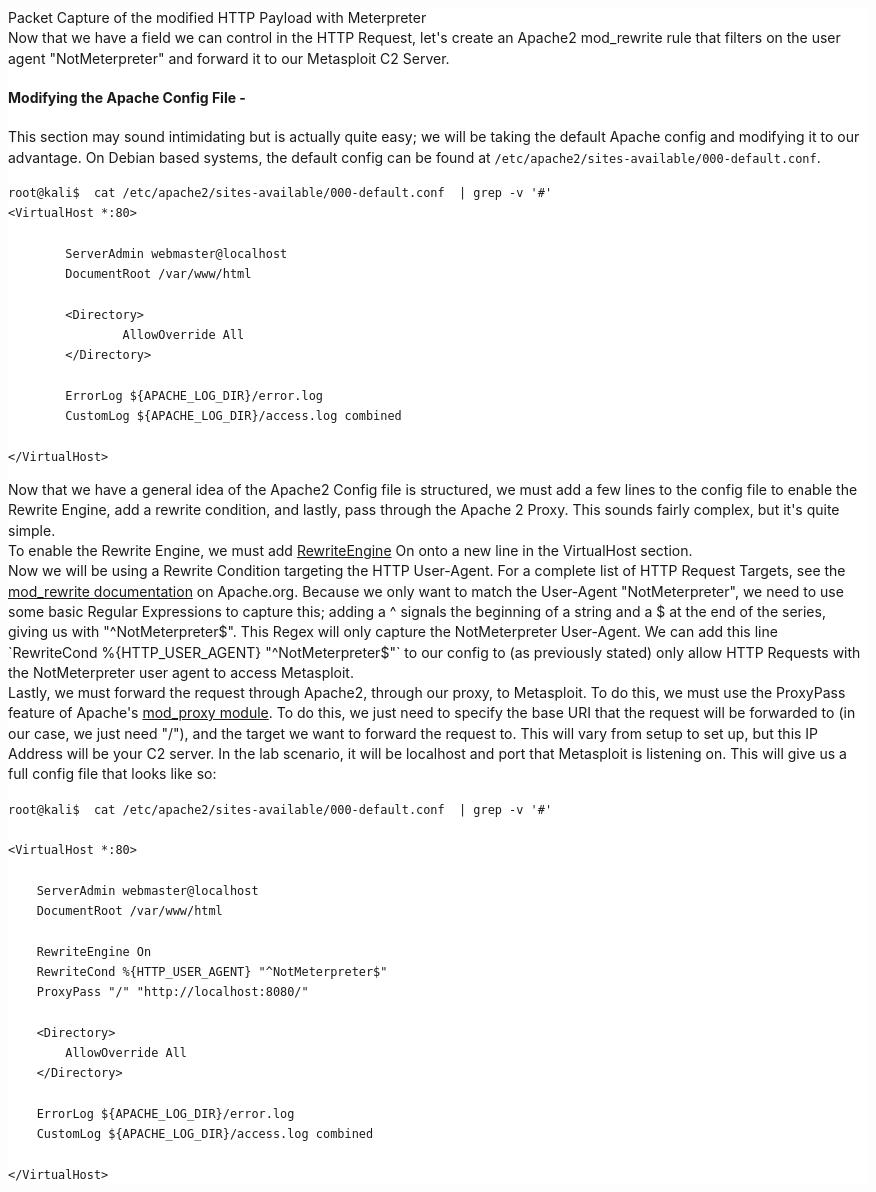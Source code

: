 Packet Capture of the modified HTTP Payload with Meterpreter  
Now that we have a field we can control in the HTTP Request, let's create an Apache2 mod_rewrite rule that filters on the user agent "NotMeterpreter" and forward it to our Metasploit C2 Server.
#### Modifying the Apache Config File - 
This section may sound intimidating but is actually quite easy; we will be taking the default Apache config and modifying it to our advantage. On Debian based systems, the default config can be found at `/etc/apache2/sites-available/000-default.conf`.
```
root@kali$  cat /etc/apache2/sites-available/000-default.conf  | grep -v '#'
<VirtualHost *:80>

        ServerAdmin webmaster@localhost
        DocumentRoot /var/www/html

        <Directory>
                AllowOverride All
        </Directory>

        ErrorLog ${APACHE_LOG_DIR}/error.log
        CustomLog ${APACHE_LOG_DIR}/access.log combined

</VirtualHost>
```
Now that we have a general idea of the Apache2 Config file is structured, we must add a few lines to the config file to enable the Rewrite Engine, add a rewrite condition, and lastly, pass through the Apache 2 Proxy. This sounds fairly complex, but it's quite simple.  
To enable the Rewrite Engine, we must add [RewriteEngine](https://httpd.apache.org/docs/2.4/mod/mod_rewrite.html) On onto a new line in the VirtualHost section.  
Now we will be using a Rewrite Condition targeting the HTTP User-Agent. For a complete list of HTTP Request Targets, see the [mod_rewrite documentation](https://httpd.apache.org/docs/2.4/mod/mod_rewrite.html) on Apache.org. Because we only want to match the User-Agent "NotMeterpreter", we need to use some basic Regular Expressions to capture this; adding a ^ signals the beginning of a string and a $ at the end of the series, giving us with "^NotMeterpreter$". This Regex will only capture the NotMeterpreter User-Agent. We can add this line `RewriteCond %{HTTP_USER_AGENT} "^NotMeterpreter$"` to our config to (as previously stated) only allow HTTP Requests with the NotMeterpreter user agent to access Metasploit.  
Lastly, we must forward the request through Apache2, through our proxy, to Metasploit. To do this, we must use the ProxyPass feature of Apache's [mod_proxy module](https://httpd.apache.org/docs/2.4/howto/reverse_proxy.html). To do this, we just need to specify the base URI that the request will be forwarded to (in our case, we just need "/"), and the target we want to forward the request to. This will vary from setup to set up, but this IP Address will be your C2 server. In the lab scenario, it will be localhost and port that Metasploit is listening on. This will give us a full config file that looks like so:  
```
root@kali$  cat /etc/apache2/sites-available/000-default.conf  | grep -v '#'

<VirtualHost *:80>

	ServerAdmin webmaster@localhost
	DocumentRoot /var/www/html

	RewriteEngine On
	RewriteCond %{HTTP_USER_AGENT} "^NotMeterpreter$"
	ProxyPass "/" "http://localhost:8080/"

	<Directory>
		AllowOverride All
	</Directory>

	ErrorLog ${APACHE_LOG_DIR}/error.log
	CustomLog ${APACHE_LOG_DIR}/access.log combined

</VirtualHost>
```